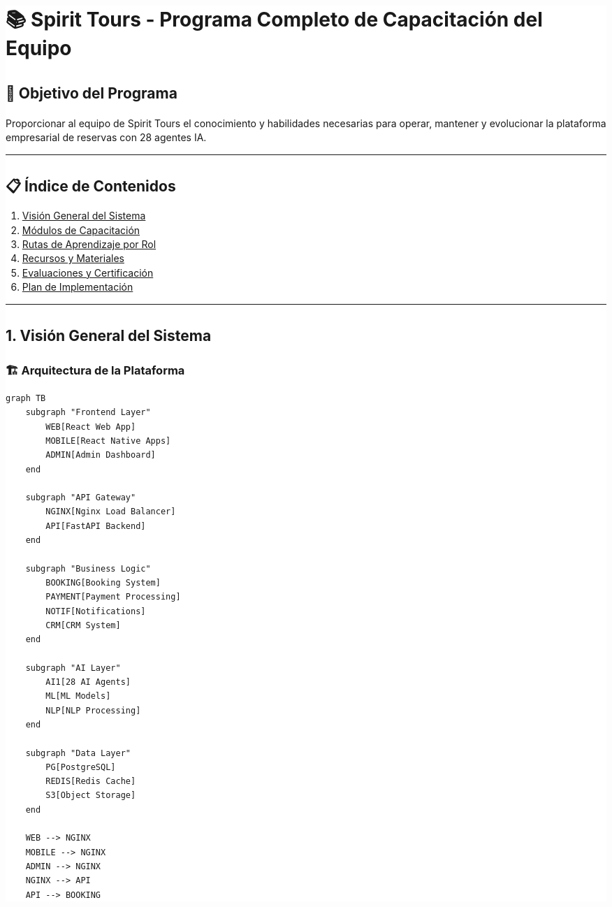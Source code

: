 # 📚 Spirit Tours - Programa Completo de Capacitación del Equipo

## 🎯 Objetivo del Programa

Proporcionar al equipo de Spirit Tours el conocimiento y habilidades necesarias para operar, mantener y evolucionar la plataforma empresarial de reservas con 28 agentes IA.

---

## 📋 Índice de Contenidos

1. [Visión General del Sistema](#1-visión-general-del-sistema)
2. [Módulos de Capacitación](#2-módulos-de-capacitación)
3. [Rutas de Aprendizaje por Rol](#3-rutas-de-aprendizaje-por-rol)
4. [Recursos y Materiales](#4-recursos-y-materiales)
5. [Evaluaciones y Certificación](#5-evaluaciones-y-certificación)
6. [Plan de Implementación](#6-plan-de-implementación)

---

## 1. Visión General del Sistema

### 🏗️ Arquitectura de la Plataforma

```mermaid
graph TB
    subgraph "Frontend Layer"
        WEB[React Web App]
        MOBILE[React Native Apps]
        ADMIN[Admin Dashboard]
    end
    
    subgraph "API Gateway"
        NGINX[Nginx Load Balancer]
        API[FastAPI Backend]
    end
    
    subgraph "Business Logic"
        BOOKING[Booking System]
        PAYMENT[Payment Processing]
        NOTIF[Notifications]
        CRM[CRM System]
    end
    
    subgraph "AI Layer"
        AI1[28 AI Agents]
        ML[ML Models]
        NLP[NLP Processing]
    end
    
    subgraph "Data Layer"
        PG[PostgreSQL]
        REDIS[Redis Cache]
        S3[Object Storage]
    end
    
    WEB --> NGINX
    MOBILE --> NGINX
    ADMIN --> NGINX
    NGINX --> API
    API --> BOOKING
```